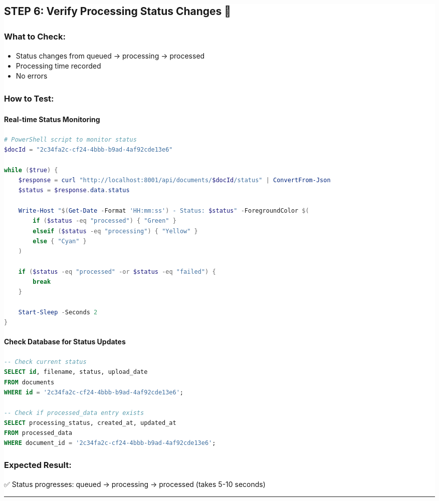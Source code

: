 
## **STEP 6: Verify Processing Status Changes** 🔄

### What to Check:
- Status changes from queued → processing → processed
- Processing time recorded
- No errors

### How to Test:

#### Real-time Status Monitoring
```powershell
# PowerShell script to monitor status
$docId = "2c34fa2c-cf24-4bbb-b9ad-4af92cde13e6"

while ($true) {
    $response = curl "http://localhost:8001/api/documents/$docId/status" | ConvertFrom-Json
    $status = $response.data.status
    
    Write-Host "$(Get-Date -Format 'HH:mm:ss') - Status: $status" -ForegroundColor $(
        if ($status -eq "processed") { "Green" }
        elseif ($status -eq "processing") { "Yellow" }
        else { "Cyan" }
    )
    
    if ($status -eq "processed" -or $status -eq "failed") {
        break
    }
    
    Start-Sleep -Seconds 2
}
```

#### Check Database for Status Updates
```sql
-- Check current status
SELECT id, filename, status, upload_date
FROM documents
WHERE id = '2c34fa2c-cf24-4bbb-b9ad-4af92cde13e6';

-- Check if processed_data entry exists
SELECT processing_status, created_at, updated_at
FROM processed_data
WHERE document_id = '2c34fa2c-cf24-4bbb-b9ad-4af92cde13e6';
```

### Expected Result:
✅ Status progresses: queued → processing → processed (takes 5-10 seconds)

---
